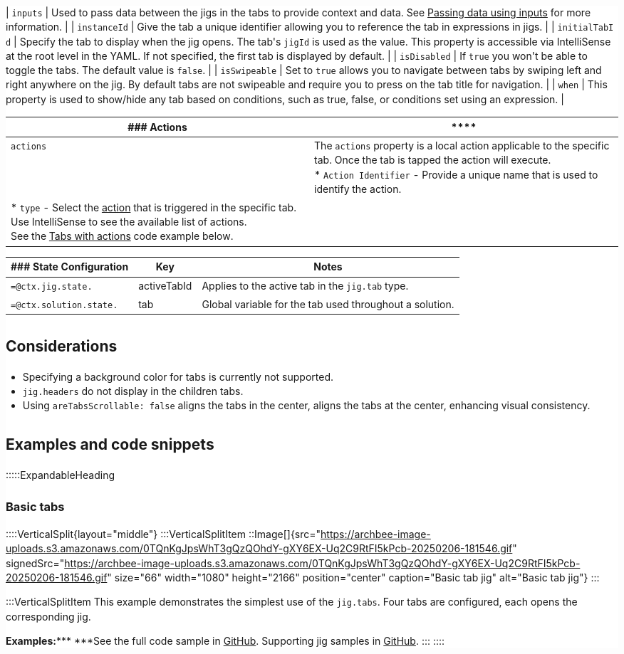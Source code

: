 | `inputs`            | Used to pass data between the jigs in the tabs to provide context and data. See [Passing data using inputs]() for more information.                                                                                                                                                                                                                                                                                                                                               |
| `instanceId`        | Give the tab a unique identifier allowing you to reference the tab in expressions in jigs.                                                                                                                                                                                                                                                                                                                                                                                        |
| `initialTabId`      | Specify the tab to display when the jig opens. The tab's `jigId` is used as the value. This property is accessible via IntelliSense at the root level in the YAML. If not specified, the first tab is displayed by default.                                                                                                                                                                                                                                                       |
| `isDisabled`        | If `true` you won't be able to toggle the tabs. The default value is `false`.                                                                                                                                                                                                                                                                                                                                                                                                     |
| `isSwipeable`       | Set to `true` allows you to navigate between tabs by swiping left and right anywhere on the jig. By default tabs are not swipeable and require you to press on the tab title for navigation.                                                                                                                                                                                                                                                                                      |
| `when`              | This property is used to show/hide any tab based on conditions, such as true, false, or conditions set using an expression.                                                                                                                                                                                                                                                                                                                                                       |

| ### Actions | ****                                                                                                                                                                                                                                                                                                                                                                                                                                |
| ----------- | ----------------------------------------------------------------------------------------------------------------------------------------------------------------------------------------------------------------------------------------------------------------------------------------------------------------------------------------------------------------------------------------------------------------------------------- |
| `actions`   | The `actions` property is a local action applicable to the specific tab. Once the tab is tapped the action will execute.<br />* `Action Identifier` - Provide a unique name that is used to identify the action.&#x20;
* `type` - Select the [action](./../Actions.md)  that is triggered in the specific tab. Use IntelliSense to see the available list of actions.&#x20;<br />See the [Tabs with actions]() code example below.  |

| ### State Configuration | **Key**     | Notes                                                   |
| ----------------------- | ----------- | ------------------------------------------------------- |
| `=@ctx.jig.state.`      | activeTabId | Applies to the active tab in the `jig.tab` type.        |
| `=@ctx.solution.state.` | tab         | Global variable for the tab used throughout a solution. |

## Considerations

- Specifying a background color for tabs is currently not supported.
- `jig.headers` do not display in the children tabs.&#x20;
- Using `areTabsScrollable: false` aligns the tabs in the center, aligns the tabs at the center, enhancing visual consistency.

## Examples and code snippets 

:::::ExpandableHeading
### Basic tabs

::::VerticalSplit{layout="middle"}
:::VerticalSplitItem
::Image[]{src="https://archbee-image-uploads.s3.amazonaws.com/0TQnKgJpsWhT3gQzQOhdY-gXY6EX-Uq2C9RtFI5kPcb-20250206-181546.gif" signedSrc="https://archbee-image-uploads.s3.amazonaws.com/0TQnKgJpsWhT3gQzQOhdY-gXY6EX-Uq2C9RtFI5kPcb-20250206-181546.gif" size="66" width="1080" height="2166" position="center" caption="Basic tab jig" alt="Basic tab jig"}
:::

:::VerticalSplitItem
This example demonstrates the simplest use of the `jig.tabs`. Four tabs are configured, each opens the corresponding jig.&#x20;

**Examples:*****
***See the full code sample in <a href="https://github.com/jigx-com/jigx-samples/blob/main/quickstart/jigx-samples/jigs/jig-types/jig-tabs/jig-tabs-basic.jigx" target="_blank">GitHub</a>.
Supporting jig samples in <a href="https://github.com/jigx-com/jigx-samples/tree/main/quickstart/jigx-samples/jigs/jig-types/jig-tabs/supporting-jigs" target="_blank">GitHub</a>.
:::
::::

